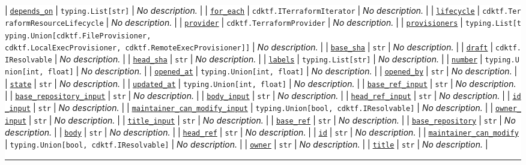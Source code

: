 | <code><a href="#@cdktf/provider-github.repositoryPullRequest.RepositoryPullRequest.property.dependsOn">depends_on</a></code> | <code>typing.List[str]</code> | *No description.* |
| <code><a href="#@cdktf/provider-github.repositoryPullRequest.RepositoryPullRequest.property.forEach">for_each</a></code> | <code>cdktf.ITerraformIterator</code> | *No description.* |
| <code><a href="#@cdktf/provider-github.repositoryPullRequest.RepositoryPullRequest.property.lifecycle">lifecycle</a></code> | <code>cdktf.TerraformResourceLifecycle</code> | *No description.* |
| <code><a href="#@cdktf/provider-github.repositoryPullRequest.RepositoryPullRequest.property.provider">provider</a></code> | <code>cdktf.TerraformProvider</code> | *No description.* |
| <code><a href="#@cdktf/provider-github.repositoryPullRequest.RepositoryPullRequest.property.provisioners">provisioners</a></code> | <code>typing.List[typing.Union[cdktf.FileProvisioner, cdktf.LocalExecProvisioner, cdktf.RemoteExecProvisioner]]</code> | *No description.* |
| <code><a href="#@cdktf/provider-github.repositoryPullRequest.RepositoryPullRequest.property.baseSha">base_sha</a></code> | <code>str</code> | *No description.* |
| <code><a href="#@cdktf/provider-github.repositoryPullRequest.RepositoryPullRequest.property.draft">draft</a></code> | <code>cdktf.IResolvable</code> | *No description.* |
| <code><a href="#@cdktf/provider-github.repositoryPullRequest.RepositoryPullRequest.property.headSha">head_sha</a></code> | <code>str</code> | *No description.* |
| <code><a href="#@cdktf/provider-github.repositoryPullRequest.RepositoryPullRequest.property.labels">labels</a></code> | <code>typing.List[str]</code> | *No description.* |
| <code><a href="#@cdktf/provider-github.repositoryPullRequest.RepositoryPullRequest.property.number">number</a></code> | <code>typing.Union[int, float]</code> | *No description.* |
| <code><a href="#@cdktf/provider-github.repositoryPullRequest.RepositoryPullRequest.property.openedAt">opened_at</a></code> | <code>typing.Union[int, float]</code> | *No description.* |
| <code><a href="#@cdktf/provider-github.repositoryPullRequest.RepositoryPullRequest.property.openedBy">opened_by</a></code> | <code>str</code> | *No description.* |
| <code><a href="#@cdktf/provider-github.repositoryPullRequest.RepositoryPullRequest.property.state">state</a></code> | <code>str</code> | *No description.* |
| <code><a href="#@cdktf/provider-github.repositoryPullRequest.RepositoryPullRequest.property.updatedAt">updated_at</a></code> | <code>typing.Union[int, float]</code> | *No description.* |
| <code><a href="#@cdktf/provider-github.repositoryPullRequest.RepositoryPullRequest.property.baseRefInput">base_ref_input</a></code> | <code>str</code> | *No description.* |
| <code><a href="#@cdktf/provider-github.repositoryPullRequest.RepositoryPullRequest.property.baseRepositoryInput">base_repository_input</a></code> | <code>str</code> | *No description.* |
| <code><a href="#@cdktf/provider-github.repositoryPullRequest.RepositoryPullRequest.property.bodyInput">body_input</a></code> | <code>str</code> | *No description.* |
| <code><a href="#@cdktf/provider-github.repositoryPullRequest.RepositoryPullRequest.property.headRefInput">head_ref_input</a></code> | <code>str</code> | *No description.* |
| <code><a href="#@cdktf/provider-github.repositoryPullRequest.RepositoryPullRequest.property.idInput">id_input</a></code> | <code>str</code> | *No description.* |
| <code><a href="#@cdktf/provider-github.repositoryPullRequest.RepositoryPullRequest.property.maintainerCanModifyInput">maintainer_can_modify_input</a></code> | <code>typing.Union[bool, cdktf.IResolvable]</code> | *No description.* |
| <code><a href="#@cdktf/provider-github.repositoryPullRequest.RepositoryPullRequest.property.ownerInput">owner_input</a></code> | <code>str</code> | *No description.* |
| <code><a href="#@cdktf/provider-github.repositoryPullRequest.RepositoryPullRequest.property.titleInput">title_input</a></code> | <code>str</code> | *No description.* |
| <code><a href="#@cdktf/provider-github.repositoryPullRequest.RepositoryPullRequest.property.baseRef">base_ref</a></code> | <code>str</code> | *No description.* |
| <code><a href="#@cdktf/provider-github.repositoryPullRequest.RepositoryPullRequest.property.baseRepository">base_repository</a></code> | <code>str</code> | *No description.* |
| <code><a href="#@cdktf/provider-github.repositoryPullRequest.RepositoryPullRequest.property.body">body</a></code> | <code>str</code> | *No description.* |
| <code><a href="#@cdktf/provider-github.repositoryPullRequest.RepositoryPullRequest.property.headRef">head_ref</a></code> | <code>str</code> | *No description.* |
| <code><a href="#@cdktf/provider-github.repositoryPullRequest.RepositoryPullRequest.property.id">id</a></code> | <code>str</code> | *No description.* |
| <code><a href="#@cdktf/provider-github.repositoryPullRequest.RepositoryPullRequest.property.maintainerCanModify">maintainer_can_modify</a></code> | <code>typing.Union[bool, cdktf.IResolvable]</code> | *No description.* |
| <code><a href="#@cdktf/provider-github.repositoryPullRequest.RepositoryPullRequest.property.owner">owner</a></code> | <code>str</code> | *No description.* |
| <code><a href="#@cdktf/provider-github.repositoryPullRequest.RepositoryPullRequest.property.title">title</a></code> | <code>str</code> | *No description.* |

---